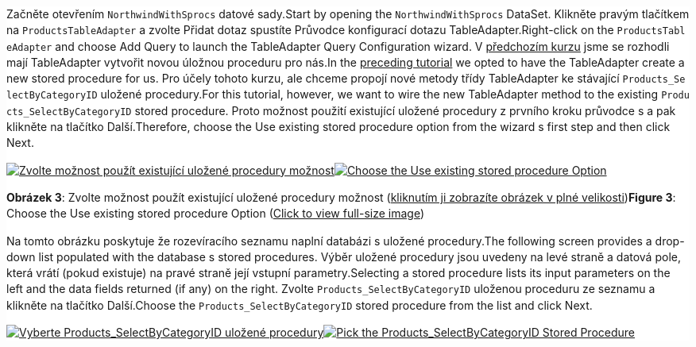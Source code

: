 <span data-ttu-id="638d3-145">Začněte otevřením `NorthwindWithSprocs` datové sady.</span><span class="sxs-lookup"><span data-stu-id="638d3-145">Start by opening the `NorthwindWithSprocs` DataSet.</span></span> <span data-ttu-id="638d3-146">Klikněte pravým tlačítkem na `ProductsTableAdapter` a zvolte Přidat dotaz spustíte Průvodce konfigurací dotazu TableAdapter.</span><span class="sxs-lookup"><span data-stu-id="638d3-146">Right-click on the `ProductsTableAdapter` and choose Add Query to launch the TableAdapter Query Configuration wizard.</span></span> <span data-ttu-id="638d3-147">V [předchozím kurzu](creating-new-stored-procedures-for-the-typed-dataset-s-tableadapters-cs.md) jsme se rozhodli mají TableAdapter vytvořit novou úložnou proceduru pro nás.</span><span class="sxs-lookup"><span data-stu-id="638d3-147">In the [preceding tutorial](creating-new-stored-procedures-for-the-typed-dataset-s-tableadapters-cs.md) we opted to have the TableAdapter create a new stored procedure for us.</span></span> <span data-ttu-id="638d3-148">Pro účely tohoto kurzu, ale chceme propojí nové metody třídy TableAdapter ke stávající `Products_SelectByCategoryID` uložené procedury.</span><span class="sxs-lookup"><span data-stu-id="638d3-148">For this tutorial, however, we want to wire the new TableAdapter method to the existing `Products_SelectByCategoryID` stored procedure.</span></span> <span data-ttu-id="638d3-149">Proto možnost použití existující uložené procedury z prvního kroku průvodce s a pak klikněte na tlačítko Další.</span><span class="sxs-lookup"><span data-stu-id="638d3-149">Therefore, choose the Use existing stored procedure option from the wizard s first step and then click Next.</span></span>


<span data-ttu-id="638d3-150">[![Zvolte možnost použít existující uložené procedury možnost](using-existing-stored-procedures-for-the-typed-dataset-s-tableadapters-cs/_static/image8.png)](using-existing-stored-procedures-for-the-typed-dataset-s-tableadapters-cs/_static/image7.png)</span><span class="sxs-lookup"><span data-stu-id="638d3-150">[![Choose the Use existing stored procedure Option](using-existing-stored-procedures-for-the-typed-dataset-s-tableadapters-cs/_static/image8.png)](using-existing-stored-procedures-for-the-typed-dataset-s-tableadapters-cs/_static/image7.png)</span></span>

<span data-ttu-id="638d3-151">**Obrázek 3**: Zvolte možnost použít existující uložené procedury možnost ([kliknutím ji zobrazíte obrázek v plné velikosti](using-existing-stored-procedures-for-the-typed-dataset-s-tableadapters-cs/_static/image9.png))</span><span class="sxs-lookup"><span data-stu-id="638d3-151">**Figure 3**: Choose the Use existing stored procedure Option ([Click to view full-size image](using-existing-stored-procedures-for-the-typed-dataset-s-tableadapters-cs/_static/image9.png))</span></span>


<span data-ttu-id="638d3-152">Na tomto obrázku poskytuje že rozevíracího seznamu naplní databázi s uložené procedury.</span><span class="sxs-lookup"><span data-stu-id="638d3-152">The following screen provides a drop-down list populated with the database s stored procedures.</span></span> <span data-ttu-id="638d3-153">Výběr uložené procedury jsou uvedeny na levé straně a datová pole, která vrátí (pokud existuje) na pravé straně její vstupní parametry.</span><span class="sxs-lookup"><span data-stu-id="638d3-153">Selecting a stored procedure lists its input parameters on the left and the data fields returned (if any) on the right.</span></span> <span data-ttu-id="638d3-154">Zvolte `Products_SelectByCategoryID` uloženou proceduru ze seznamu a klikněte na tlačítko Další.</span><span class="sxs-lookup"><span data-stu-id="638d3-154">Choose the `Products_SelectByCategoryID` stored procedure from the list and click Next.</span></span>


<span data-ttu-id="638d3-155">[![Vyberte Products_SelectByCategoryID uložené procedury](using-existing-stored-procedures-for-the-typed-dataset-s-tableadapters-cs/_static/image11.png)](using-existing-stored-procedures-for-the-typed-dataset-s-tableadapters-cs/_static/image10.png)</span><span class="sxs-lookup"><span data-stu-id="638d3-155">[![Pick the Products_SelectByCategoryID Stored Procedure](using-existing-stored-procedures-for-the-typed-dataset-s-tableadapters-cs/_static/image11.png)](using-existing-stored-procedures-for-the-typed-dataset-s-tableadapters-cs/_static/image10.png)</span></span>
